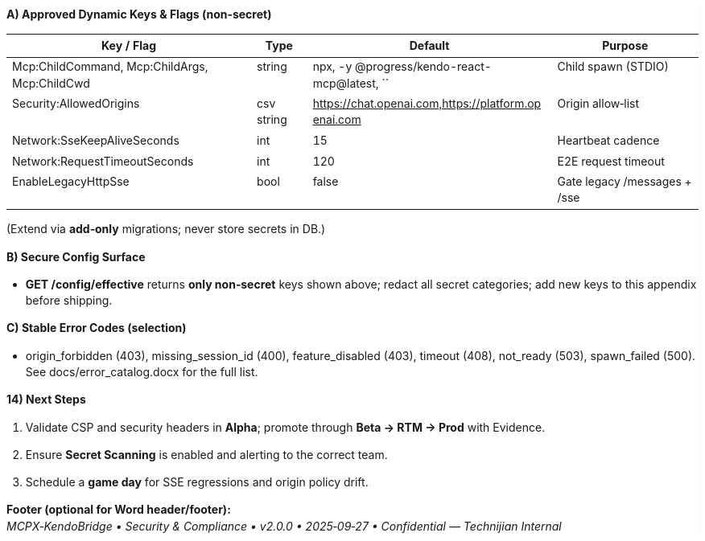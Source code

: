 **A) Approved Dynamic Keys & Flags (non‑secret)**

| **Key / Flag**                                | **Type**   | **Default**                                         | **Purpose**                  |
|-----------------------------------------------|------------|-----------------------------------------------------|------------------------------|
| Mcp:ChildCommand, Mcp:ChildArgs, Mcp:ChildCwd | string     | npx, -y @progress/kendo-react-mcp@latest, \`\`      | Child spawn (STDIO)          |
| Security:AllowedOrigins                       | csv string | https://chat.openai.com,https://platform.openai.com | Origin allow‑list            |
| Network:SseKeepAliveSeconds                   | int        | 15                                                  | Heartbeat cadence            |
| Network:RequestTimeoutSeconds                 | int        | 120                                                 | E2E request timeout          |
| EnableLegacyHttpSse                           | bool       | false                                               | Gate legacy /messages + /sse |

(Extend via **add‑only** migrations; never store secrets in DB.)

**B) Secure Config Surface**

- **GET /config/effective** returns **only non‑secret** keys shown
  above; redact all secret categories; add new keys to this appendix
  before shipping.

**C) Stable Error Codes (selection)**

- origin_forbidden (403), missing_session_id (400), feature_disabled
  (403), timeout (408), not_ready (503), spawn_failed (500). See
  docs/error_catalog.docx for the full list.

**14) Next Steps**

1.  Validate CSP and security headers in **Alpha**; promote through
    **Beta → RTM → Prod** with Evidence.

2.  Ensure **Secret Scanning** is enabled and alerting to the correct
    team.

3.  Schedule a **game day** for SSE regressions and origin policy drift.

**Footer (optional for Word header/footer):**  
*MCPX‑KendoBridge • Security & Compliance • v2.0.0 • 2025‑09‑27 •
Confidential — Technijian Internal*
